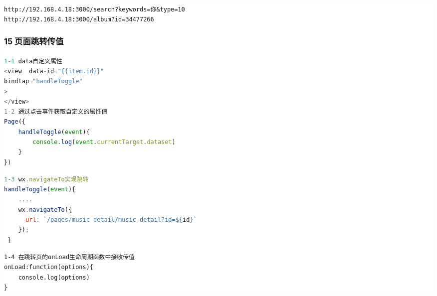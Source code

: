 ```
http://192.168.4.18:3000/search?keywords=你&type=10
http://192.168.4.18:3000/album?id=34477266
```

### 15 页面跳转传值

```js
1-1 data自定义属性
<view  data-id="{{item.id}}"
bindtap="handleToggle"
>
</view>
1-2 通过点击事件获取自定义的属性值
Page({
    handleToggle(event){
        console.log(event.currentTarget.dataset)
    }
})
```

```js
1-3 wx.navigateTo实现跳转
handleToggle(event){
    ....
    wx.navigateTo({
      url: `/pages/music-detail/music-detail?id=${id}`
    });
 }
```

```
1-4 在跳转页的onLoad生命周期函数中接收传值
onLoad:function(options){
    console.log(options)
}
```

